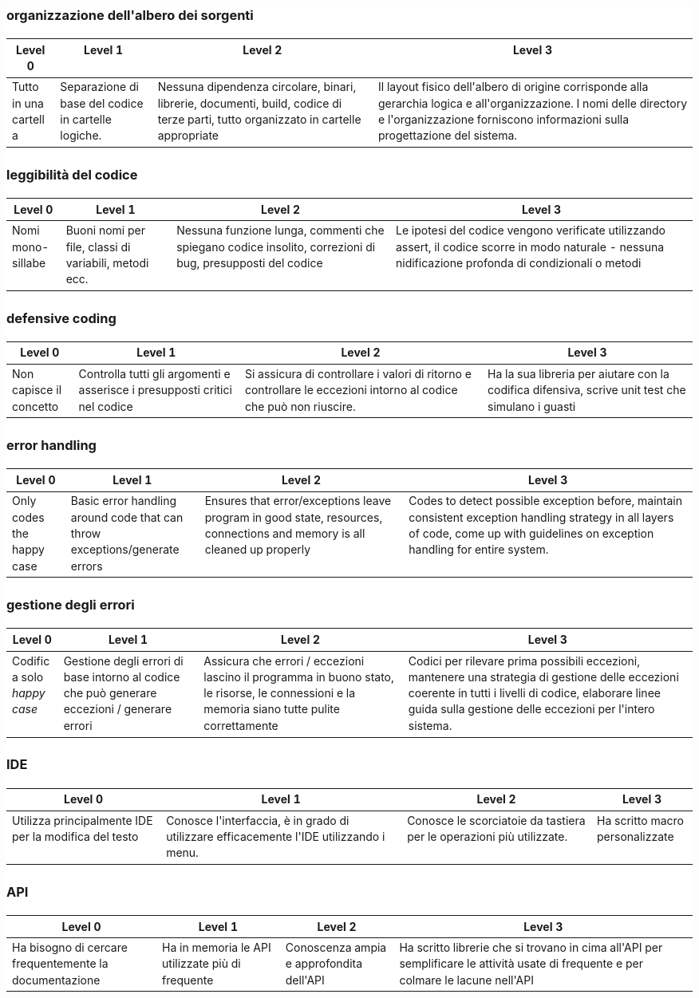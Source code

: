 ### organizzazione dell'albero dei sorgenti
Level 0|Level 1|Level 2|Level 3
---|---|---|---
Tutto in una cartella|Separazione di base del codice in cartelle logiche.|Nessuna dipendenza circolare, binari, librerie, documenti, build, codice di terze parti, tutto organizzato in cartelle appropriate|Il layout fisico dell'albero di origine corrisponde alla gerarchia logica e all'organizzazione. I nomi delle directory e l'organizzazione forniscono informazioni sulla progettazione del sistema.

### leggibilità del codice
Level 0|Level 1|Level 2|Level 3
---|---|---|---
Nomi mono-sillabe|Buoni nomi per file, classi di variabili, metodi ecc.|Nessuna funzione lunga, commenti che spiegano codice insolito, correzioni di bug, presupposti del codice|Le ipotesi del codice vengono verificate utilizzando assert, il codice scorre in modo naturale - nessuna nidificazione profonda di condizionali o metodi

### defensive coding
Level 0|Level 1|Level 2|Level 3
---|---|---|---
Non capisce il concetto|Controlla tutti gli argomenti e asserisce i presupposti critici nel codice|Si assicura di controllare i valori di ritorno e controllare le eccezioni intorno al codice che può non riuscire.|Ha la sua libreria per aiutare con la codifica difensiva, scrive unit test che simulano i guasti


### error handling
Level 0|Level 1|Level 2|Level 3
---|---|---|---
Only codes the happy case|Basic error handling around code that can throw exceptions/generate errors|Ensures that error/exceptions leave program in good state, resources, connections and memory is all cleaned up properly|Codes to detect possible exception before, maintain consistent exception handling strategy in all layers of code, come up with guidelines on exception handling for entire system.

### gestione degli errori
Level 0|Level 1|Level 2|Level 3
---|---|---|---
Codifica solo *happy case*|Gestione degli errori di base intorno al codice che può generare eccezioni / generare errori|Assicura che errori / eccezioni lascino il programma in buono stato, le risorse, le connessioni e la memoria siano tutte pulite correttamente|Codici per rilevare prima possibili eccezioni, mantenere una strategia di gestione delle eccezioni coerente in tutti i livelli di codice, elaborare linee guida sulla gestione delle eccezioni per l'intero sistema.

### IDE
Level 0|Level 1|Level 2|Level 3
---|---|---|---
Utilizza principalmente IDE per la modifica del testo|Conosce l'interfaccia, è in grado di utilizzare efficacemente l'IDE utilizzando i menu.|Conosce le scorciatoie da tastiera per le operazioni più utilizzate.|Ha scritto macro personalizzate

### API
Level 0|Level 1|Level 2|Level 3
---|---|---|---
Ha bisogno di cercare frequentemente la documentazione|Ha in memoria le API utilizzate più di frequente|Conoscenza ampia e approfondita dell'API|Ha scritto librerie che si trovano in cima all'API per semplificare le attività usate di frequente e per colmare le lacune nell'API
